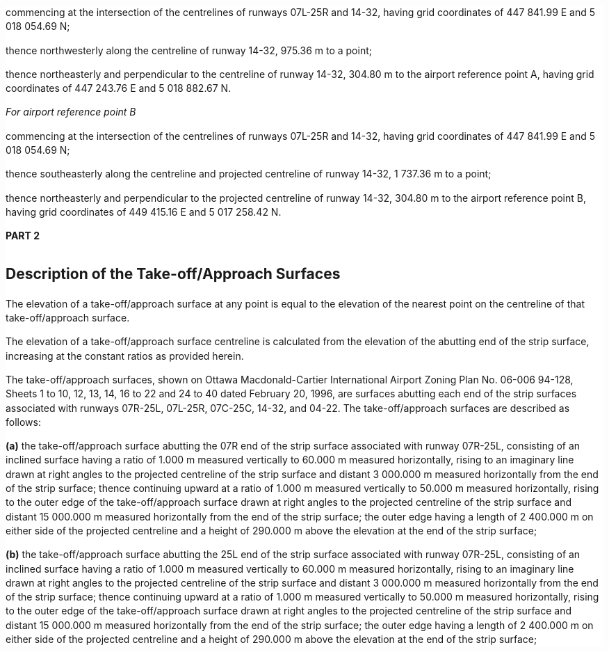 
commencing at the intersection of the centrelines of runways 07L-25R and 14-32, having grid coordinates of 447 841.99 E and 5 018 054.69 N;


thence northwesterly along the centreline of runway 14-32, 975.36 m to a point;


thence northeasterly and perpendicular to the centreline of runway 14-32, 304.80 m to the airport reference point A, having grid coordinates of 447 243.76 E and 5 018 882.67 N.


*For airport reference point B*


commencing at the intersection of the centrelines of runways 07L-25R and 14-32, having grid coordinates of 447 841.99 E and 5 018 054.69 N;


thence southeasterly along the centreline and projected centreline of runway 14-32, 1 737.36 m to a point;


thence northeasterly and perpendicular to the projected centreline of runway 14-32, 304.80 m to the airport reference point B, having grid coordinates of 449 415.16 E and 5 017 258.42 N.



**PART 2** 
## Description of the Take-off/Approach Surfaces

The elevation of a take-off/approach surface at any point is equal to the elevation of the nearest point on the centreline of that take-off/approach surface.


The elevation of a take-off/approach surface centreline is calculated from the elevation of the abutting end of the strip surface, increasing at the constant ratios as provided herein.


The take-off/approach surfaces, shown on Ottawa Macdonald-Cartier International Airport Zoning Plan No. 06-006 94-128, Sheets 1 to 10, 12, 13, 14, 16 to 22 and 24 to 40 dated February 20, 1996, are surfaces abutting each end of the strip surfaces associated with runways 07R-25L, 07L-25R, 07C-25C, 14-32, and 04-22. The take-off/approach surfaces are described as follows:

**(a)** the take-off/approach surface abutting the 07R end of the strip surface associated with runway 07R-25L, consisting of an inclined surface having a ratio of 1.000 m measured vertically to 60.000 m measured horizontally, rising to an imaginary line drawn at right angles to the projected centreline of the strip surface and distant 3 000.000 m measured horizontally from the end of the strip surface; thence continuing upward at a ratio of 1.000 m measured vertically to 50.000 m measured horizontally, rising to the outer edge of the take-off/approach surface drawn at right angles to the projected centreline of the strip surface and distant 15 000.000 m measured horizontally from the end of the strip surface; the outer edge having a length of 2 400.000 m on either side of the projected centreline and a height of 290.000 m above the elevation at the end of the strip surface;



**(b)** the take-off/approach surface abutting the 25L end of the strip surface associated with runway 07R-25L, consisting of an inclined surface having a ratio of 1.000 m measured vertically to 60.000 m measured horizontally, rising to an imaginary line drawn at right angles to the projected centreline of the strip surface and distant 3 000.000 m measured horizontally from the end of the strip surface; thence continuing upward at a ratio of 1.000 m measured vertically to 50.000 m measured horizontally, rising to the outer edge of the take-off/approach surface drawn at right angles to the projected centreline of the strip surface and distant 15 000.000 m measured horizontally from the end of the strip surface; the outer edge having a length of 2 400.000 m on either side of the projected centreline and a height of 290.000 m above the elevation at the end of the strip surface;
